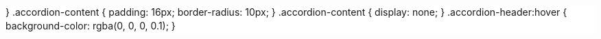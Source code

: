 }
.accordion-content {
  padding: 16px;
  border-radius: 10px;
}
.accordion-content {
  display: none;
}
.accordion-header:hover {
  background-color: rgba(0, 0, 0, 0.1);
}
  
</style>
